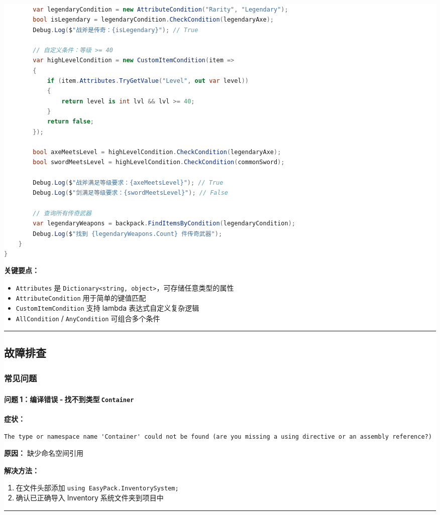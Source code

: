 ```csharp
        var legendaryCondition = new AttributeCondition("Rarity", "Legendary");
        bool isLegendary = legendaryCondition.CheckCondition(legendaryAxe);
        Debug.Log($"战斧是传奇：{isLegendary}"); // True
        
        // 自定义条件：等级 >= 40
        var highLevelCondition = new CustomItemCondition(item =>
        {
            if (item.Attributes.TryGetValue("Level", out var level))
            {
                return level is int lvl && lvl >= 40;
            }
            return false;
        });
        
        bool axeMeetsLevel = highLevelCondition.CheckCondition(legendaryAxe);
        bool swordMeetsLevel = highLevelCondition.CheckCondition(commonSword);
        
        Debug.Log($"战斧满足等级要求：{axeMeetsLevel}"); // True
        Debug.Log($"剑满足等级要求：{swordMeetsLevel}"); // False
        
        // 查询所有传奇武器
        var legendaryWeapons = backpack.FindItemsByCondition(legendaryCondition);
        Debug.Log($"找到 {legendaryWeapons.Count} 件传奇武器");
    }
}
```

**关键要点：**
- `Attributes` 是 `Dictionary<string, object>`，可存储任意类型的属性
- `AttributeCondition` 用于简单的键值匹配
- `CustomItemCondition` 支持 lambda 表达式自定义复杂逻辑
- `AllCondition` / `AnyCondition` 可组合多个条件

---

## 故障排查

### 常见问题

#### 问题 1：编译错误 - 找不到类型 `Container`

**症状：**
```
The type or namespace name 'Container' could not be found (are you missing a using directive or an assembly reference?)
```

**原因：** 缺少命名空间引用

**解决方法：**
1. 在文件头部添加 `using EasyPack.InventorySystem;`
2. 确认已正确导入 Inventory 系统文件夹到项目中

---